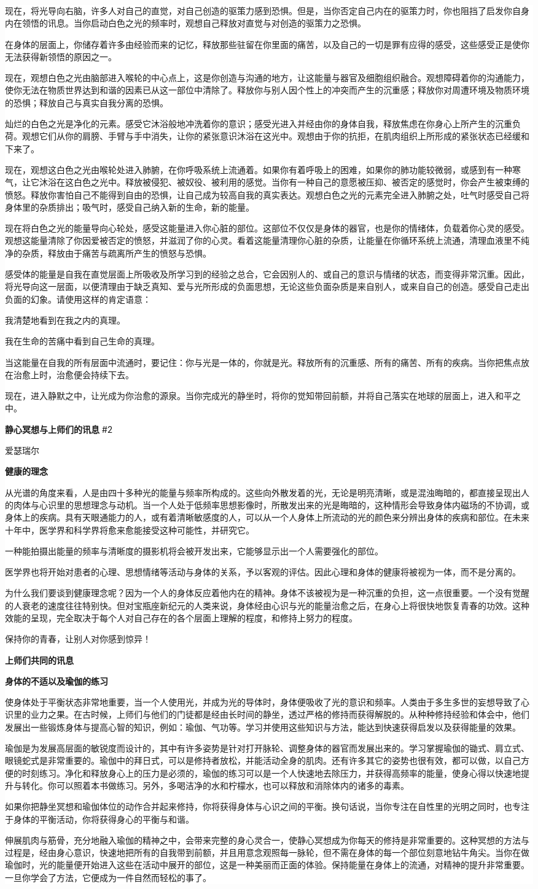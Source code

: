 现在，将光导向右脑，许多人对自己的直觉，对自己创造的驱策力感到恐惧。但是，当你否定自己内在的驱策力时，你也阻挡了启发你自身内在领悟的讯息。当你启动白色之光的频率时，观想自己释放对直觉与对创造的驱策力之恐惧。

在身体的层面上，你储存着许多由经验而来的记忆，释放那些驻留在你里面的痛苦，以及自己的一切是罪有应得的感受，这些感受正是使你无法获得新领悟的原因之一。

现在，观想白色之光由脑部进入喉轮的中心点上，这是你创造与沟通的地方，让这能量与器官及细胞组织融合。观想障碍着你的沟通能力，使你无法在物质世界达到和谐的因素已从这一部位中清除了。释放你与别人因个性上的冲突而产生的沉重感；释放你对周遭环境及物质环境的恐惧；释放自己与真实自我分离的恐惧。

灿烂的白色之光是净化的元素。感受它沐浴般地冲洗着你的意识；感受光进入并经由你的身体自我，释放焦虑在你身心上所产生的沉重负荷。观想它们从你的肩膀、手臂与手中消失，让你的紧张意识沐浴在这光中。观想由于你的抗拒，在肌肉组织上所形成的紧张状态已经缓和下来了。

现在，观想这白色之光由喉轮处进入肺腑，在你呼吸系统上流通着。如果你有着呼吸上的困难，如果你的肺功能较微弱，或感到有一种寒气，让它沐浴在这白色之光中。释放被侵犯、被奴役、被利用的感觉。当你有一种自己的意愿被压抑、被否定的感觉时，你会产生被束缚的愤怒。释放你害怕自己不能得到自由的恐惧，让自己成为较高自我的真实表达。观想白色之光的元素完全进入肺腑之处，吐气时感受自己将身体里的杂质排出；吸气时，感受自己纳入新的生命，新的能量。

现在将白色之光的能量导向心轮处，感受这能量进入你心脏的部位。这部位不仅仅是身体的器官，也是你的情绪体，负载着你心灵的感受。观想这能量清除了你因爱被否定的愤怒，并滋润了你的心灵。看着这能量清理你心脏的杂质，让能量在你循环系统上流通，清理血液里不纯净的杂质，释放由于痛苦与疏离所产生的愤怒与恐惧。

感受体的能量是自我在直觉层面上所吸收及所学习到的经验之总合，它会因别人的、或自己的意识与情绪的状态，而变得非常沉重。因此，将光导向这一层面，以便清理由于缺乏真知、爱与光所形成的负面思想，无论这些负面杂质是来自别人，或来自自己的创造。感受自己走出负面的幻象。请使用这样的肯定语意：

我清楚地看到在我之内的真理。

我在生命的苦痛中看到自己生命的真理。

当这能量在自我的所有层面中流通时，要记住：你与光是一体的，你就是光。释放所有的沉重感、所有的痛苦、所有的疾病。当你把焦点放在治愈上时，治愈便会持续下去。

现在，进入静默之中，让光成为你治愈的源泉。当你完成光的静坐时，将你的觉知带回前额，并将自己落实在地球的层面上，进入和平之中。

**静心冥想与上师们的讯息** #2

爱瑟瑞尔

**健康的理念**

从光谱的角度来看，人是由四十多种光的能量与频率所构成的。这些向外散发着的光，无论是明亮清晰，或是混浊晦暗的，都直接呈现出人的肉体与心识里的思想理念与动机。当一个人处于低频率思想影像时，所散发出来的光是晦暗的，这种情形会导致身体内磁场的不协调，或身体上的疾病。具有天眼通能力的人，或有着清晰敏感度的人，可以从一个人身体上所流动的光的颜色来分辨出身体的疾病和部位。在未来十年中，医学界和科学界将愈来愈能接受这种可能性，并研究它。

一种能拍摄出能量的频率与清晰度的摄影机将会被开发出来，它能够显示出一个人需要强化的部位。

医学界也将开始对患者的心理、思想情绪等活动与身体的关系，予以客观的评估。因此心理和身体的健康将被视为一体，而不是分离的。

为什么我们要谈到健康理念呢？因为一个人的身体反应着他内在的精神。身体不该被视为是一种沉重的负担，这一点很重要。一个没有觉醒的人衰老的速度往往特别快。但对宝瓶座新纪元的人类来说，身体经由心识与光的能量治愈之后，在身心上将很快地恢复青春的功效。这种效能的呈现，完全取决于每个人对自己存在的各个层面上理解的程度，和修持上努力的程度。

保持你的青春，让别人对你感到惊异！

**上师们共同的讯息**

**身体的不适以及瑜伽的练习**

使身体处于平衡状态非常地重要，当一个人使用光，并成为光的导体时，身体便吸收了光的意识和频率。人类由于多生多世的妄想导致了心识里的业力之果。在古时候，上师们与他们的门徒都是经由长时间的静坐，透过严格的修持而获得解脱的。从种种修持经验和体会中，他们发展出一些锻炼身体与提高心智的知识，例如：瑜伽、气功等。学习并使用这些知识与方法，能达到快速获得启发以及获得能量的效果。

瑜伽是为发展高层面的敏锐度而设计的，其中有许多姿势是针对打开脉轮、调整身体的器官而发展出来的。学习掌握瑜伽的锄式、肩立式、眼镜蛇式是非常重要的。瑜伽中的拜日式，可以是修持者放松，并能活动全身的肌肉。还有许多其它的姿势也很有效，都可以做，以自己方便的时刻练习。净化和释放身心上的压力是必须的，瑜伽的练习可以是一个人快速地去除压力，并获得高频率的能量，使身心得以快速地提升与转化。你可以照着本书做练习。另外，多喝洁净的水和柠檬水，也可以释放和消除体内的诸多的毒素。

如果你把静坐冥想和瑜伽体位的动作合并起来修持，你将获得身体与心识之间的平衡。换句话说，当你专注在自性里的光明之同时，也专注于身体的平衡活动，你将获得身心的平衡与和谐。

伸展肌肉与筋骨，充分地融入瑜伽的精神之中，会带来完整的身心灵合一，使静心冥想成为你每天的修持是非常重要的。这种冥想的方法与过程是，经由身心意识，快速地把所有的自我带到前额，并且用意念观照每一脉轮，但不需在身体的每一个部位刻意地钻牛角尖。当你在做瑜伽时，光的能量便开始进入这些在活动中展开的部位，这是一种美丽而正面的体验。保持能量在身体上的流通，对精神的提升非常重要。一旦你学会了方法，它便成为一件自然而轻松的事了。
